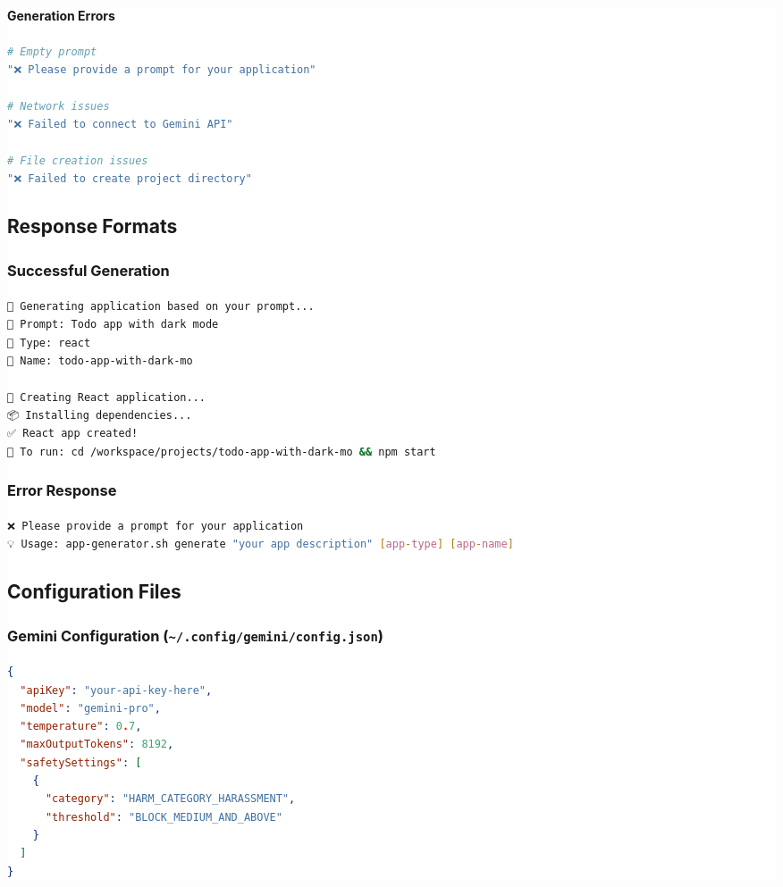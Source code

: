 #### Generation Errors
```bash
# Empty prompt
"❌ Please provide a prompt for your application"

# Network issues
"❌ Failed to connect to Gemini API"

# File creation issues
"❌ Failed to create project directory"
```

## Response Formats

### Successful Generation
```bash
🤖 Generating application based on your prompt...
📝 Prompt: Todo app with dark mode
🎯 Type: react
📁 Name: todo-app-with-dark-mo

🔧 Creating React application...
📦 Installing dependencies...
✅ React app created!
🚀 To run: cd /workspace/projects/todo-app-with-dark-mo && npm start
```

### Error Response
```bash
❌ Please provide a prompt for your application
💡 Usage: app-generator.sh generate "your app description" [app-type] [app-name]
```

## Configuration Files

### Gemini Configuration (`~/.config/gemini/config.json`)
```json
{
  "apiKey": "your-api-key-here",
  "model": "gemini-pro",
  "temperature": 0.7,
  "maxOutputTokens": 8192,
  "safetySettings": [
    {
      "category": "HARM_CATEGORY_HARASSMENT",
      "threshold": "BLOCK_MEDIUM_AND_ABOVE"
    }
  ]
}
```
